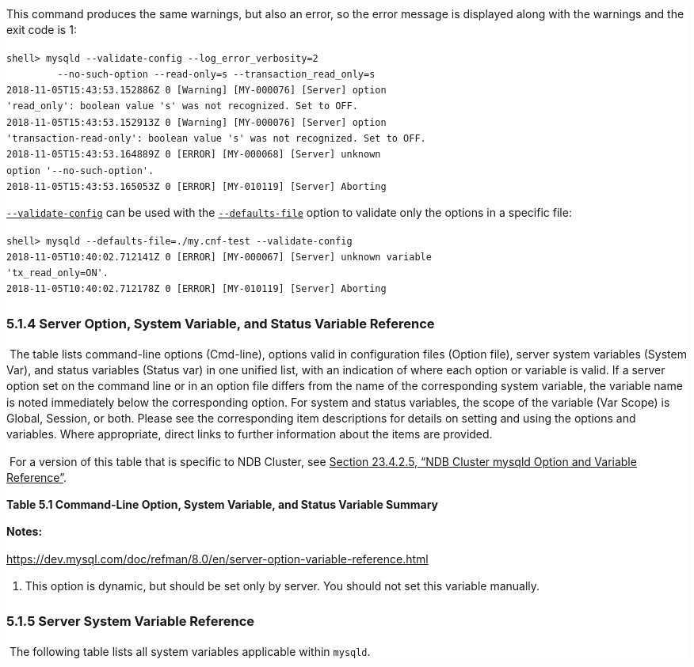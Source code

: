 This command produces the same warnings, but also an error, so the error message is displayed along with the warnings and the exit code is 1:

```shell
shell> mysqld --validate-config --log_error_verbosity=2
         --no-such-option --read-only=s --transaction_read_only=s
2018-11-05T15:43:53.152886Z 0 [Warning] [MY-000076] [Server] option
'read_only': boolean value 's' was not recognized. Set to OFF.
2018-11-05T15:43:53.152913Z 0 [Warning] [MY-000076] [Server] option
'transaction-read-only': boolean value 's' was not recognized. Set to OFF.
2018-11-05T15:43:53.164889Z 0 [ERROR] [MY-000068] [Server] unknown
option '--no-such-option'.
2018-11-05T15:43:53.165053Z 0 [ERROR] [MY-010119] [Server] Aborting
```

[`--validate-config`](https://dev.mysql.com/doc/refman/8.0/en/server-options.html#option_mysqld_validate-config) can be used with the [`--defaults-file`](https://dev.mysql.com/doc/refman/8.0/en/option-file-options.html#option_general_defaults-file) option to validate only the options in a specific file:

```mysql
shell> mysqld --defaults-file=./my.cnf-test --validate-config
2018-11-05T10:40:02.712141Z 0 [ERROR] [MY-000067] [Server] unknown variable
'tx_read_only=ON'.
2018-11-05T10:40:02.712178Z 0 [ERROR] [MY-010119] [Server] Aborting
```

### 5.1.4 Server Option, System Variable, and Status Variable Reference

​	The table lists command-line options (Cmd-line), options valid in configuration files (Option file), server system variables (System Var), and status variables (Status var) in one unified list, with an indication of where each option or variable is valid. If a server option set on the command line or in an option file differs from the name of the corresponding system variable, the variable name is noted immediately below the corresponding option. For system and status variables, the scope of the variable (Var Scope) is Global, Session, or both. Please see the corresponding item descriptions for details on setting and using the options and variables. Where appropriate, direct links to further information about the items are provided.

​	For a version of this table that is specific to NDB Cluster, see [Section 23.4.2.5, “NDB Cluster mysqld Option and Variable Reference”](https://dev.mysql.com/doc/refman/8.0/en/mysql-cluster-option-tables.html).

**Table 5.1 Command-Line Option, System Variable, and Status Variable Summary**

**Notes:**

https://dev.mysql.com/doc/refman/8.0/en/server-option-variable-reference.html

1. This option is dynamic, but should be set only by server. You should not set this variable manually.

### 5.1.5 Server System Variable Reference

​	The following table lists all system variables applicable within `mysqld`.
